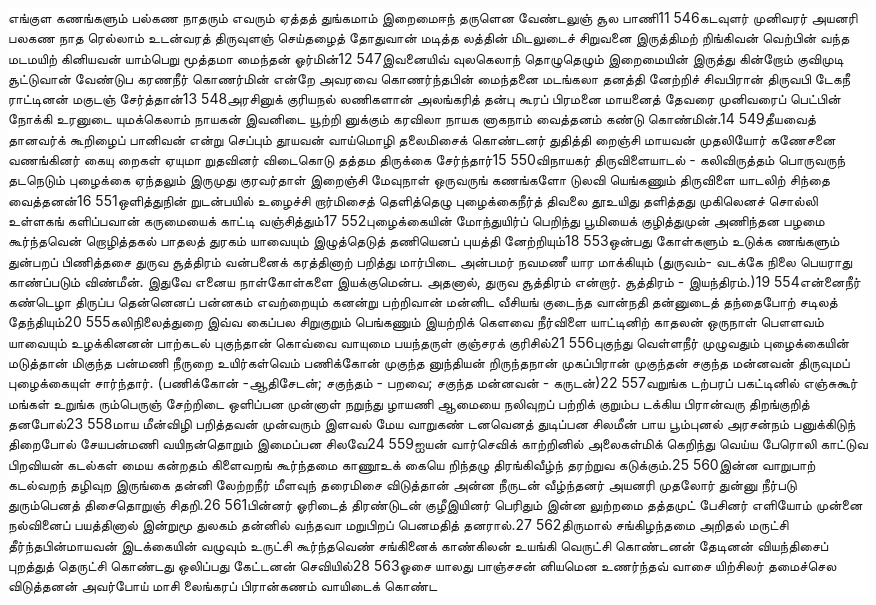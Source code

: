எங்குள கணங்களும் பல்கண நாதரும் எவரும் ஏத்தத்
துங்கமாம் இறைமைஈந் தருளென வேண்டலுஞ் சூல பாணி11 546கடவுளர் முனிவரர் அயனரி பலகண நாத ரெல்லாம்
உடன்வரத் திருவுளஞ் செய்தழைத் தோதுவான் மடித்த லத்தின்
மிடலுடைச் சிறுவனை இருத்திமற் றிங்கிவன் வெற்பின் வந்த
மடமயிற் கினியவன் யாம்பெறு மூத்தமா மைந்தன் ஓர்மின்12 547இவனையிவ் வுலகெலாந் தொழுதெழும் இறைமையின் இருத்து கின்றோம்
குவிமுடி சூட்டுவான் வேண்டுப கரணநீர் கொணர்மின் என்றே
அவரவை கொணர்ந்தபின் மைந்தனை மடங்கலா தனத்தி னேற்றிச்
சிவபிரான் திருவபி டேகநீ ராட்டினன் மகுடஞ் சேர்த்தான்13 548அரசினுக் குரியநல் லணிகளான் அலங்கரித் தன்பு கூரப்
பிரமனை மாயனைத் தேவரை முனிவரைப் பெட்பின் நோக்கி
உரனுடை யுமக்கெலாம் நாயகன் இவனிடை யூற்றி னுக்கும்
கரவிலா நாயக னாகநாம் வைத்தனம் கண்டு கொண்மின்.14 549தீயவைத் தானவர்க் கூறிழைப் பானிவன் என்று செப்பும்
தூயவன் வாய்மொழி தலைமிசைக் கொண்டனர் துதித்தி றைஞ்சி
மாயவன் முதலியோர் கணேசனை வணங்கினர் கையு றைகள்
ஏயுமா றுதவினர் விடைகொடு தத்தம திருக்கை சேர்ந்தார்15 550விநாயகர் திருவிளையாடல் - கலிவிருத்தம்
பொருவருந் தடநெடும் புழைக்கை ஏந்தலும்
இருமுது குரவர்தாள் இறைஞ்சி மேவுநாள்
ஒருவருங் கணங்களோ டுலவி யெங்கணும்
திருவிளை யாடலிற் சிந்தை வைத்தனன்16 551ஒளித்துநின் றுடன்பயில் உழைச்சி றார்மிசைத்
தெளித்தெழு புழைக்கைநீர்த் திவலை தூஉயிது
தளித்தது முகிலெனச் சொல்லி உள்ளகங்
களிப்பவான் கருமையைக் காட்டி வஞ்சித்தும்17 552புழைக்கையின் மோந்துயிர்ப் பெறிந்து பூமியைக்
குழித்துமுன் அணிந்தன பழமை கூர்ந்தவென்
றொழித்தகல் பாதலத் துரகம் யாவையும்
இழுத்தெடுத் தணியெனப் புயத்தி னேற்றியும்18 553ஒன்பது கோள்களும் உடுக்க ணங்களும்
துன்பறப் பிணித்தசை துருவ சூத்திரம்
வன்பனைக் கரத்தினாற் பறித்து மார்பிடை
அன்பமர் நவமணீ யார மாக்கியும்
(துருவம்- வடக்கே நிலை பெயராது காண்ப்படும் விண்மீன். இதுவே எனைய நாள்கோள்களை இயக்குமென்ப. அதனால், துருவ சூத்திரம் என்றார். சூத்திரம் - இயந்திரம்.)19 554என்னைநீர் கண்டெழா திருப்ப தென்னெனப்
பன்னகம் எவற்றையும் கனன்று பற்றிவான்
மன்னிட வீசியங் குடைந்த வான்நதி
தன்னுடைத் தந்தைபோற் சடிலத் தேந்தியும்20 555கலிநிலைத்துறை
இவ்வ கைப்பல சிறுகுறும் பெங்கணும் இயற்றிக்
கெளவை நீர்விளை யாட்டினிற் காதலன் ஒருநாள்
பௌளவம் யாவையும் உழக்கினனன் பாற்கடல் புகுந்தான்
கொவ்வை வாயுமை பயந்தருள் குஞ்சரக் குரிசில்21 556புகுந்து வெள்ளநீர் முழுவதும் புழைக்கையின் மடுத்தான்
மிகுந்த பன்மணி நீருறை உயிர்கள்வெம் பணிக்கோன்
முகுந்த னுந்தியன் றிருந்தநான் முகப்பிரான் முகுந்தன்
சகுந்த மன்னவன் திருவுமப் புழைக்கையுள் சார்ந்தார்.
(பணிக்கோன் -ஆதிசேடன்; சகுந்தம் - பறவை; சகுந்த மன்னவன் - கருடன்)22 557வறுங்க டற்பரப் பகட்டினில் எஞ்சுகூர் மங்கள்
உறுங்க ரும்பெருஞ் சேற்றிடை ஒளிப்பன முன்னாள்
நறுந்து ழாயணி ஆமையை நலிவுறப் பற்றிக்
குறும்ப டக்கிய பிரான்வரு திறங்குறித் தனபோல்23 558மாய மீன்விழி பறித்தவன் முன்வரும் இளவல்
மேய வாறுகண் டனவெனத் துடிப்பன சிலமீன்
பாய பூம்புனல் அரசன்நம் பனுக்கிடுந் திறைபோல்
சேயபன்மணி வயிநன்தொறும் இமைப்பன சிலவே24 559ஐயன் வார்செவிக் காற்றினில் அலைகள்மிக் கெறிந்து
வெய்ய பேரொலி காட்டுவ பிறவியன் கடல்கள்
மைய கன்றதம் கிளைவறங் கூர்ந்தமை காணூஉக்
கையெ றிந்தழு திரங்கிவீழ்ந் தரற்றுவ கடுக்கும்.25 560இன்ன வாறுபாற் கடல்வறந் தழிவுற இருங்கை
தன்னி லேற்றநீர் மீளவுந் தரைமிசை விடுத்தான்
அன்ன நீருடன் வீழ்ந்தனர் அயனரி முதலோர்
துன்னு நீர்படு துரும்பெனத் திசைதொறுஞ் சிதறி.26 561பின்னர் ஓரிடைத் திரண்டுடன் குழீஇயினர் பெரிதும்
இன்ன லுற்றமை தத்தமுட் பேசினர் எளியோம்
முன்னை நல்வினைப் பயத்தினால் இன்றுமூ துலகம்
தன்னில் வந்தவா மறுபிறப் பெனமதித் தனரால்.27 562திருமால் சங்கிழந்தமை அறிதல்
மருட்சி தீர்ந்தபின்மாயவன் இடக்கையின் வழுவும்
உருட்சி கூர்ந்தவெண் சங்கினைக் காண்கிலன் உயங்கி
வெருட்சி கொண்டனன் தேடினன் வியந்திசைப் புறத்துத்
தெருட்சி கொண்டது ஒலிப்பது கேட்டனன் செவியில்28 563ஓசை யாலது பாஞ்சசன் னியமென உணர்ந்தவ்
வாசை யிற்சிலர் தமைச்செல விடுத்தனன் அவர்போய்
மாசி லைங்கரப் பிரான்கணம் வாயிடைக் கொண்ட